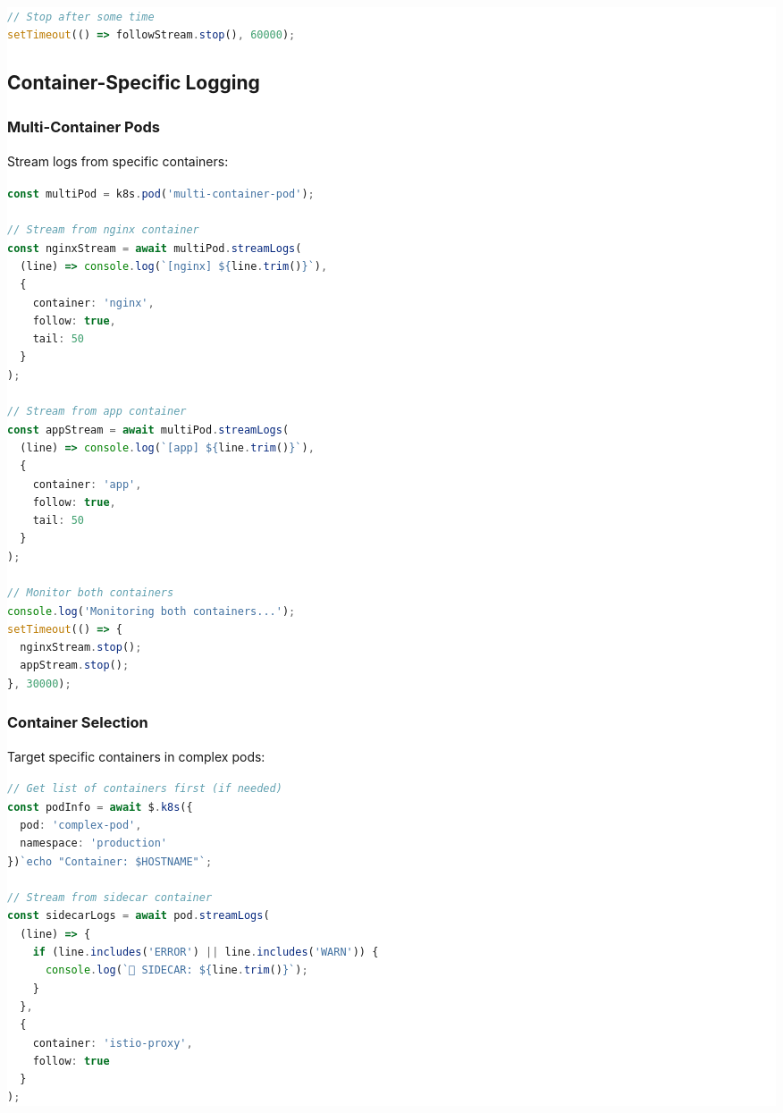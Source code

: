 ```typescript
// Stop after some time
setTimeout(() => followStream.stop(), 60000);
```

## Container-Specific Logging

### Multi-Container Pods

Stream logs from specific containers:

```typescript
const multiPod = k8s.pod('multi-container-pod');

// Stream from nginx container
const nginxStream = await multiPod.streamLogs(
  (line) => console.log(`[nginx] ${line.trim()}`),
  {
    container: 'nginx',
    follow: true,
    tail: 50
  }
);

// Stream from app container
const appStream = await multiPod.streamLogs(
  (line) => console.log(`[app] ${line.trim()}`),
  {
    container: 'app',
    follow: true,
    tail: 50
  }
);

// Monitor both containers
console.log('Monitoring both containers...');
setTimeout(() => {
  nginxStream.stop();
  appStream.stop();
}, 30000);
```

### Container Selection

Target specific containers in complex pods:

```typescript
// Get list of containers first (if needed)
const podInfo = await $.k8s({
  pod: 'complex-pod',
  namespace: 'production'
})`echo "Container: $HOSTNAME"`;

// Stream from sidecar container
const sidecarLogs = await pod.streamLogs(
  (line) => {
    if (line.includes('ERROR') || line.includes('WARN')) {
      console.log(`🚨 SIDECAR: ${line.trim()}`);
    }
  },
  {
    container: 'istio-proxy',
    follow: true
  }
);
```